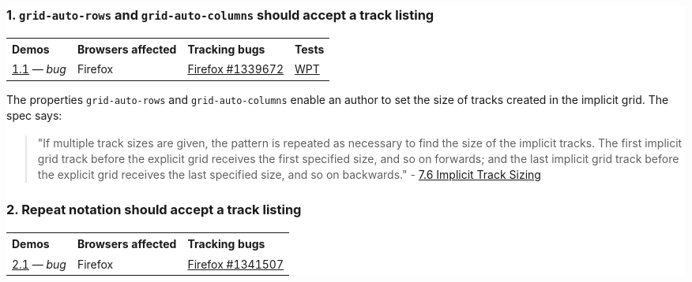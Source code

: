 
### 1. `grid-auto-rows` and `grid-auto-columns` should accept a track listing

<table>
  <tr>
    <th align="left">Demos</th>
    <th align="left">Browsers affected</th>
    <th align="left">Tracking bugs</th>
    <th align="left">Tests</th>
  </tr>
  <tr valign="top">
    <td>
      <a href="https://codepen.io/rachelandrew/pen/Bdoome">1.1</a> &mdash; <em>bug</em>
    </td>
    <td>
     Firefox
    </td>
    <td>
      <a href="https://bugzilla.mozilla.org/show_bug.cgi?id=1339672">Firefox #1339672</a>
    </td>
    <td><a href="https://github.com/w3c/web-platform-tests/blob/master/css/css-grid-1/implicit-grids/grid-support-grid-auto-columns-rows-002.html">WPT</a></td>
  </tr>
</table>

The properties `grid-auto-rows` and `grid-auto-columns` enable an author to set the size of tracks created in the implicit grid. The spec says:

> "If multiple track sizes are given, the pattern is repeated as necessary to find the size of the implicit tracks. The first implicit grid track before the explicit grid receives the first specified size, and so on forwards; and the last implicit grid track before the explicit grid receives the last specified size, and so on backwards." - [7.6 Implicit Track Sizing](https://www.w3.org/TR/css-grid-1/#auto-tracks)

### 2. Repeat notation should accept a track listing

<table>
  <tr>
    <th align="left">Demos</th>
    <th align="left">Browsers affected</th>
    <th align="left">Tracking bugs</th>
  </tr>
  <tr valign="top">
    <td>
      <a href="https://codepen.io/rachelandrew/pen/prjjLy">2.1</a> &mdash; <em>bug</em>
    </td>
    <td>
     Firefox
    </td>
    <td>
      <a href="https://bugzilla.mozilla.org/show_bug.cgi?id=1341507">Firefox #1341507</a>
    </td>
  </tr>
</table>
